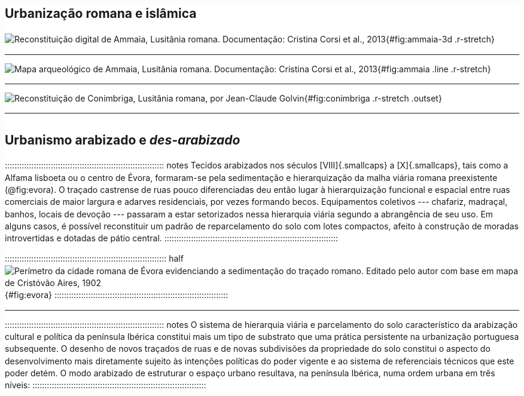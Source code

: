 ## Urbanização romana e islâmica ##

![Reconstituição digital de Ammaia, Lusitânia romana. Documentação: Cristina Corsi *et al.*, 2013](https://hcommons.org/app/uploads/sites/1002372/2022/01/ammaia-3d.png){#fig:ammaia-3d .r-stretch}

* * * * * *

![Mapa arqueológico de Ammaia, Lusitânia romana. Documentação: Cristina Corsi *et al.*, 2013](https://i.pinimg.com/originals/38/53/78/3853787c5bb35c2660725d56b87ad737.png){#fig:ammaia .line .r-stretch}

* * * * * *

![Reconstituição de Conimbriga, Lusitânia romana, por [Jean-Claude Golvin](https://jeanclaudegolvin.com/conimbriga/)](https://jeanclaudegolvin.com/wp-content/uploads/2018/01/portugal-conimbriga-vue-generale-jc-golvin.jpg){#fig:conimbriga .r-stretch .outset}

* * * * * *

## Urbanismo arabizado e *des-arabizado* ##

:::::::::::::::::::::::::::::::::::::::::::::::::::::::::::::::::: notes
Tecidos arabizados nos séculos [VIII]{.smallcaps} a [X]{.smallcaps}, tais como
a Alfama lisboeta ou o centro de Évora, formaram-se pela
sedimentação e hierarquização da malha viária romana
preexistente (@fig:evora). O traçado castrense de ruas pouco
diferenciadas deu então lugar à hierarquização funcional e
espacial entre ruas comerciais de maior largura e adarves
residenciais, por vezes formando becos. Equipamentos
coletivos --- chafariz, madraçal, banhos, locais de devoção
--- passaram a estar setorizados nessa hierarquia viária
segundo a abrangência de seu uso. Em alguns casos, é
possível reconstituir um padrão de reparcelamento do solo
com lotes compactos, afeito à construção de moradas
introvertidas e dotadas de pátio central.
::::::::::::::::::::::::::::::::::::::::::::::::::::::::::::::::::::::::

::::::::::::::::::::::::::::::::::::::::::::::::::::::::::::::::::: half
![Perímetro da cidade romana de Évora evidenciando a sedimentação do traçado romano. Editado pelo autor com base em mapa de [Cristóvão Aires, 1902][]](https://upload.wikimedia.org/wikipedia/commons/thumb/3/3a/Evora_-_Roman_town_over_present_urban_fabric.svg/600px-Evora_-_Roman_town_over_present_urban_fabric.svg.png){#fig:evora}
::::::::::::::::::::::::::::::::::::::::::::::::::::::::::::::::::::::::

[Cristóvão Aires, 1902]: http://id.bnportugal.gov.pt/bib/catbnp/755897

* * * * * * * * * * * *

:::::::::::::::::::::::::::::::::::::::::::::::::::::::::::::::::: notes
O sistema de hierarquia viária e parcelamento do solo
característico da arabização cultural e política da
península Ibérica constitui mais um tipo de substrato que
uma prática persistente na urbanização portuguesa
subsequente.
O desenho de novos traçados de ruas e de novas subdivisões
da propriedade do solo constitui o aspecto do
desenvolvimento mais diretamente sujeito às intenções
políticas do poder vigente e ao sistema de referenciais
técnicos que este poder detém.
O modo arabizado de estruturar o espaço urbano resultava, na
península Ibérica, numa ordem urbana em três níveis:
::::::::::::::::::::::::::::::::::::::::::::::::::::::::::::::::::::::::


[^almedina]: A terminologia urbanística de al-Ândalus
[César Figueiredo, 2022]: https://twitter.com/CF_illustration/status/1605581855360573442/photo/1
[^judiarias]: Ao contrário do ocorrido com a imediata
[J. Baptista Amorim de Freitas, 1870]: https://purl.pt/1399
[prefeitura municipal de Monpazier, 2013]: https://commons.wikimedia.org/wiki/File:Vue_aérienne_de_Monpazier.jpg
[Klaus Schäfer, 2003]: https://commons.wikimedia.org/wiki/File:Beispiel_Monpazier.jpg
[*Livro de fortalezas*]: https://commons.wikimedia.org/wiki/Category:Livro_das_Fortalezas